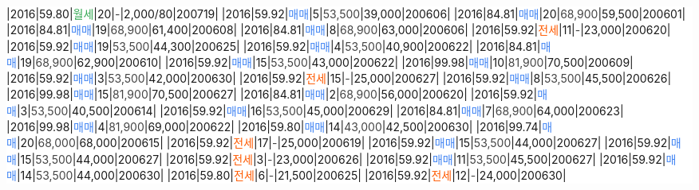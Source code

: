 |2016|59.80|<span style="color:#34a853">월세</span>|20|<span style="color:#444444">-</span>|2,000/80|200719|
|2016|59.92|<span style="color:#4285f3">매매</span>|5|<span style="color:#444444">53,500</span>|39,000|200606|
|2016|84.81|<span style="color:#4285f3">매매</span>|20|<span style="color:#444444">68,900</span>|59,500|200601|
|2016|84.81|<span style="color:#4285f3">매매</span>|19|<span style="color:#444444">68,900</span>|61,400|200608|
|2016|84.81|<span style="color:#4285f3">매매</span>|8|<span style="color:#444444">68,900</span>|63,000|200606|
|2016|59.92|<span style="color:#ff5a00">전세</span>|11|<span style="color:#444444">-</span>|23,000|200620|
|2016|59.92|<span style="color:#4285f3">매매</span>|19|<span style="color:#444444">53,500</span>|44,300|200625|
|2016|59.92|<span style="color:#4285f3">매매</span>|4|<span style="color:#444444">53,500</span>|40,900|200622|
|2016|84.81|<span style="color:#4285f3">매매</span>|19|<span style="color:#444444">68,900</span>|62,900|200610|
|2016|59.92|<span style="color:#4285f3">매매</span>|15|<span style="color:#444444">53,500</span>|43,000|200622|
|2016|99.98|<span style="color:#4285f3">매매</span>|10|<span style="color:#444444">81,900</span>|70,500|200609|
|2016|59.92|<span style="color:#4285f3">매매</span>|3|<span style="color:#444444">53,500</span>|42,000|200630|
|2016|59.92|<span style="color:#ff5a00">전세</span>|15|<span style="color:#444444">-</span>|25,000|200627|
|2016|59.92|<span style="color:#4285f3">매매</span>|8|<span style="color:#444444">53,500</span>|45,500|200626|
|2016|99.98|<span style="color:#4285f3">매매</span>|15|<span style="color:#444444">81,900</span>|70,500|200627|
|2016|84.81|<span style="color:#4285f3">매매</span>|2|<span style="color:#444444">68,900</span>|56,000|200620|
|2016|59.92|<span style="color:#4285f3">매매</span>|3|<span style="color:#444444">53,500</span>|40,500|200614|
|2016|59.92|<span style="color:#4285f3">매매</span>|16|<span style="color:#444444">53,500</span>|45,000|200629|
|2016|84.81|<span style="color:#4285f3">매매</span>|7|<span style="color:#444444">68,900</span>|64,000|200623|
|2016|99.98|<span style="color:#4285f3">매매</span>|4|<span style="color:#444444">81,900</span>|69,000|200622|
|2016|59.80|<span style="color:#4285f3">매매</span>|14|<span style="color:#444444">43,000</span>|42,500|200630|
|2016|99.74|<span style="color:#4285f3">매매</span>|20|<span style="color:#444444">68,000</span>|68,000|200615|
|2016|59.92|<span style="color:#ff5a00">전세</span>|17|<span style="color:#444444">-</span>|25,000|200619|
|2016|59.92|<span style="color:#4285f3">매매</span>|15|<span style="color:#444444">53,500</span>|44,000|200627|
|2016|59.92|<span style="color:#4285f3">매매</span>|15|<span style="color:#444444">53,500</span>|44,000|200627|
|2016|59.92|<span style="color:#ff5a00">전세</span>|3|<span style="color:#444444">-</span>|23,000|200626|
|2016|59.92|<span style="color:#4285f3">매매</span>|11|<span style="color:#444444">53,500</span>|45,500|200627|
|2016|59.92|<span style="color:#4285f3">매매</span>|14|<span style="color:#444444">53,500</span>|44,000|200630|
|2016|59.80|<span style="color:#ff5a00">전세</span>|6|<span style="color:#444444">-</span>|21,500|200625|
|2016|59.92|<span style="color:#ff5a00">전세</span>|12|<span style="color:#444444">-</span>|24,000|200630|
